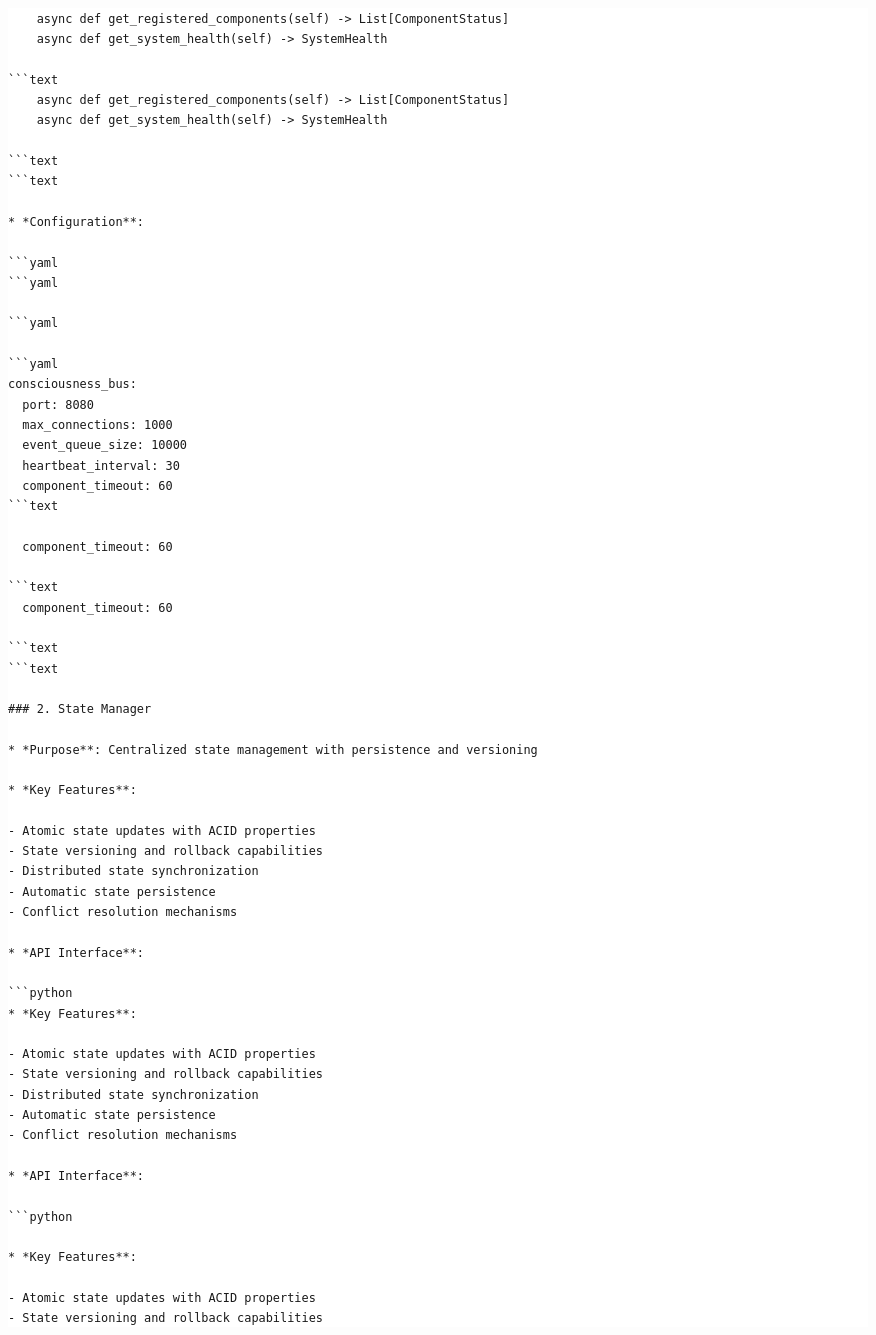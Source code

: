 ```mermaid
    async def get_registered_components(self) -> List[ComponentStatus]
    async def get_system_health(self) -> SystemHealth

```text
    async def get_registered_components(self) -> List[ComponentStatus]
    async def get_system_health(self) -> SystemHealth

```text
```text

* *Configuration**:

```yaml
```yaml

```yaml

```yaml
consciousness_bus:
  port: 8080
  max_connections: 1000
  event_queue_size: 10000
  heartbeat_interval: 30
  component_timeout: 60
```text

  component_timeout: 60

```text
  component_timeout: 60

```text
```text

### 2. State Manager

* *Purpose**: Centralized state management with persistence and versioning

* *Key Features**:

- Atomic state updates with ACID properties
- State versioning and rollback capabilities
- Distributed state synchronization
- Automatic state persistence
- Conflict resolution mechanisms

* *API Interface**:

```python
* *Key Features**:

- Atomic state updates with ACID properties
- State versioning and rollback capabilities
- Distributed state synchronization
- Automatic state persistence
- Conflict resolution mechanisms

* *API Interface**:

```python

* *Key Features**:

- Atomic state updates with ACID properties
- State versioning and rollback capabilities
```